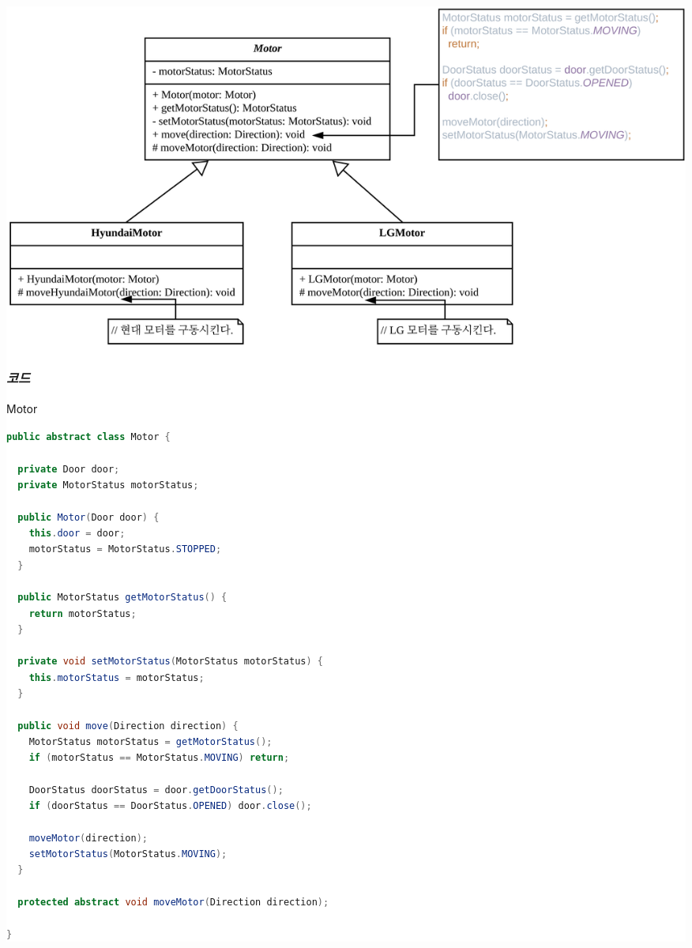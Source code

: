 <img src="../../capture/스크린샷 2019-10-07 오후 1.11.36.png">

<br>

### *코드*

Motor

```java
public abstract class Motor {

  private Door door;
  private MotorStatus motorStatus;

  public Motor(Door door) {
    this.door = door;
    motorStatus = MotorStatus.STOPPED;
  }

  public MotorStatus getMotorStatus() {
    return motorStatus;
  }

  private void setMotorStatus(MotorStatus motorStatus) {
    this.motorStatus = motorStatus;
  }

  public void move(Direction direction) {
    MotorStatus motorStatus = getMotorStatus();
    if (motorStatus == MotorStatus.MOVING) return;

    DoorStatus doorStatus = door.getDoorStatus();
    if (doorStatus == DoorStatus.OPENED) door.close();

    moveMotor(direction);
    setMotorStatus(MotorStatus.MOVING);
  }

  protected abstract void moveMotor(Direction direction);

}
```
